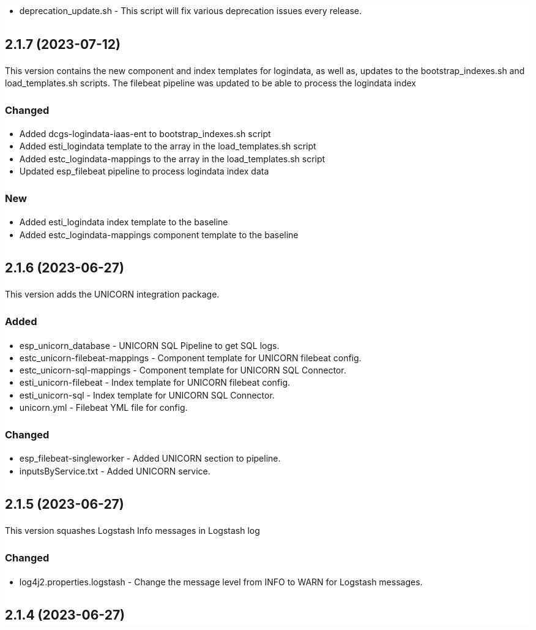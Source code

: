 - deprecation_update.sh - This script will fix various deprecation issues every
  release.

## 2.1.7 (2023-07-12)

This version contains the new component and index templates for logindata, as
well as, updates to the bootstrap_indexes.sh and load_templates.sh scripts. The
filebeat pipeline was updated to be able to process the logindata index

### Changed

- Added dcgs-logindata-iaas-ent to bootstrap_indexes.sh script
- Added esti_logindata template to the array in the load_templates.sh script
- Added estc_logindata-mappings to the array in the load_templates.sh script
- Updated esp_filebeat pipeline to process logindata index data

### New

- Added esti_logindata index template to the baseline
- Added estc_logindata-mappings component template to the baseline

## 2.1.6 (2023-06-27)

This version adds the UNICORN integration package.

### Added

- esp_unicorn_database - UNICORN SQL Pipeline to get SQL logs.
- estc_unicorn-filebeat-mappings - Component template for UNICORN filebeat
  config.
- estc_unicorn-sql-mappings - Component template for UNICORN SQL Connector.
- esti_unicorn-filebeat - Index template for UNICORN filebeat config.
- esti_unicorn-sql - Index template for UNICORN SQL Connector.
- unicorn.yml - Filebeat YML file for config.

### Changed

- esp_filebeat-singleworker - Added UNICORN section to pipeline.
- inputsByService.txt - Added UNICORN service.

## 2.1.5 (2023-06-27)

This version squashes Logstash Info messages in Logstash log

### Changed

- log4j2.properties.logstash - Change the message level from INFO to WARN for
  Logstash messages.

## 2.1.4 (2023-06-27)
